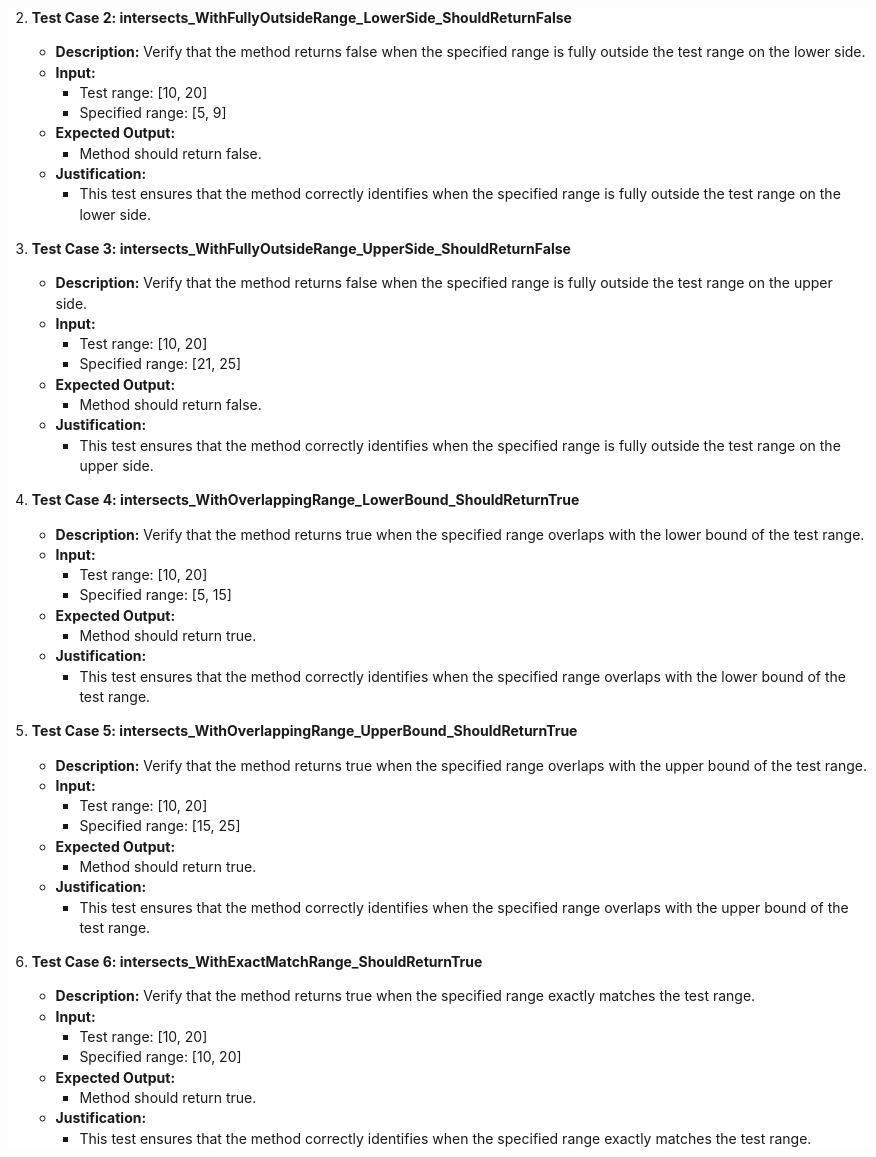 2. **Test Case 2: intersects_WithFullyOutsideRange_LowerSide_ShouldReturnFalse**
   - **Description:** Verify that the method returns false when the specified range is fully outside the test range on the lower side.
   - **Input:** 
     - Test range: [10, 20]
     - Specified range: [5, 9]
   - **Expected Output:** 
     - Method should return false.
   - **Justification:** 
     - This test ensures that the method correctly identifies when the specified range is fully outside the test range on the lower side.

3. **Test Case 3: intersects_WithFullyOutsideRange_UpperSide_ShouldReturnFalse**
   - **Description:** Verify that the method returns false when the specified range is fully outside the test range on the upper side.
   - **Input:** 
     - Test range: [10, 20]
     - Specified range: [21, 25]
   - **Expected Output:** 
     - Method should return false.
   - **Justification:** 
     - This test ensures that the method correctly identifies when the specified range is fully outside the test range on the upper side.

4. **Test Case 4: intersects_WithOverlappingRange_LowerBound_ShouldReturnTrue**
   - **Description:** Verify that the method returns true when the specified range overlaps with the lower bound of the test range.
   - **Input:** 
     - Test range: [10, 20]
     - Specified range: [5, 15]
   - **Expected Output:** 
     - Method should return true.
   - **Justification:** 
     - This test ensures that the method correctly identifies when the specified range overlaps with the lower bound of the test range.

5. **Test Case 5: intersects_WithOverlappingRange_UpperBound_ShouldReturnTrue**
   - **Description:** Verify that the method returns true when the specified range overlaps with the upper bound of the test range.
   - **Input:** 
     - Test range: [10, 20]
     - Specified range: [15, 25]
   - **Expected Output:** 
     - Method should return true.
   - **Justification:** 
     - This test ensures that the method correctly identifies when the specified range overlaps with the upper bound of the test range.

6. **Test Case 6: intersects_WithExactMatchRange_ShouldReturnTrue**
   - **Description:** Verify that the method returns true when the specified range exactly matches the test range.
   - **Input:** 
     - Test range: [10, 20]
     - Specified range: [10, 20]
   - **Expected Output:** 
     - Method should return true.
   - **Justification:** 
     - This test ensures that the method correctly identifies when the specified range exactly matches the test range.
